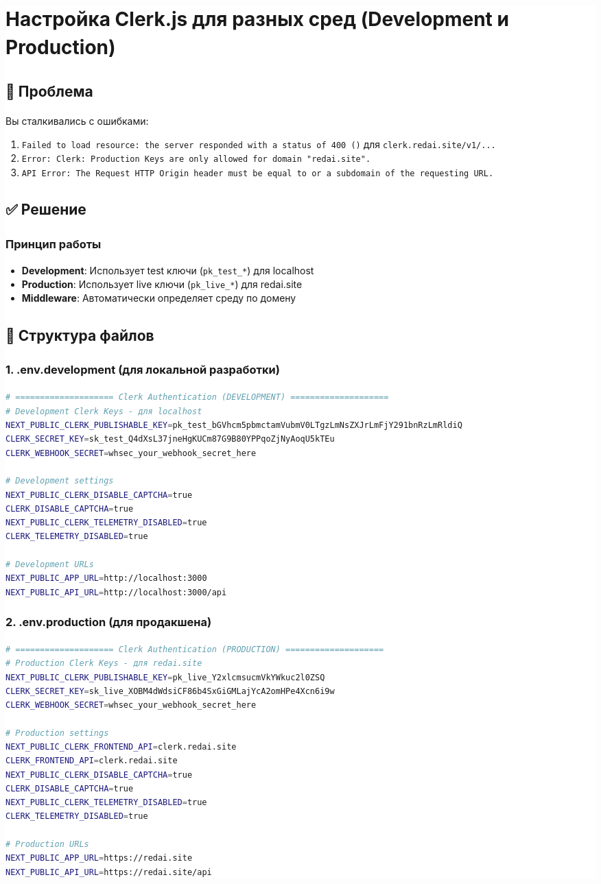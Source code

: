 # Настройка Clerk.js для разных сред (Development и Production)

## 🎯 Проблема

Вы сталкивались с ошибками:
1. `Failed to load resource: the server responded with a status of 400 ()` для `clerk.redai.site/v1/...`
2. `Error: Clerk: Production Keys are only allowed for domain "redai.site".`
3. `API Error: The Request HTTP Origin header must be equal to or a subdomain of the requesting URL.`

## ✅ Решение

### Принцип работы
- **Development**: Использует test ключи (`pk_test_*`) для localhost
- **Production**: Использует live ключи (`pk_live_*`) для redai.site
- **Middleware**: Автоматически определяет среду по домену

## 📁 Структура файлов

### 1. .env.development (для локальной разработки)
```bash
# ==================== Clerk Authentication (DEVELOPMENT) ====================
# Development Clerk Keys - для localhost
NEXT_PUBLIC_CLERK_PUBLISHABLE_KEY=pk_test_bGVhcm5pbmctamVubmV0LTgzLmNsZXJrLmFjY291bnRzLmRldiQ
CLERK_SECRET_KEY=sk_test_Q4dXsL37jneHgKUCm87G9B80YPPqoZjNyAoqU5kTEu
CLERK_WEBHOOK_SECRET=whsec_your_webhook_secret_here

# Development settings
NEXT_PUBLIC_CLERK_DISABLE_CAPTCHA=true
CLERK_DISABLE_CAPTCHA=true
NEXT_PUBLIC_CLERK_TELEMETRY_DISABLED=true
CLERK_TELEMETRY_DISABLED=true

# Development URLs
NEXT_PUBLIC_APP_URL=http://localhost:3000
NEXT_PUBLIC_API_URL=http://localhost:3000/api
```

### 2. .env.production (для продакшена)
```bash
# ==================== Clerk Authentication (PRODUCTION) ====================
# Production Clerk Keys - для redai.site
NEXT_PUBLIC_CLERK_PUBLISHABLE_KEY=pk_live_Y2xlcmsucmVkYWkuc2l0ZSQ
CLERK_SECRET_KEY=sk_live_XOBM4dWdsiCF86b4SxGiGMLajYcA2omHPe4Xcn6i9w
CLERK_WEBHOOK_SECRET=whsec_your_webhook_secret_here

# Production settings
NEXT_PUBLIC_CLERK_FRONTEND_API=clerk.redai.site
CLERK_FRONTEND_API=clerk.redai.site
NEXT_PUBLIC_CLERK_DISABLE_CAPTCHA=true
CLERK_DISABLE_CAPTCHA=true
NEXT_PUBLIC_CLERK_TELEMETRY_DISABLED=true
CLERK_TELEMETRY_DISABLED=true

# Production URLs
NEXT_PUBLIC_APP_URL=https://redai.site
NEXT_PUBLIC_API_URL=https://redai.site/api
```
